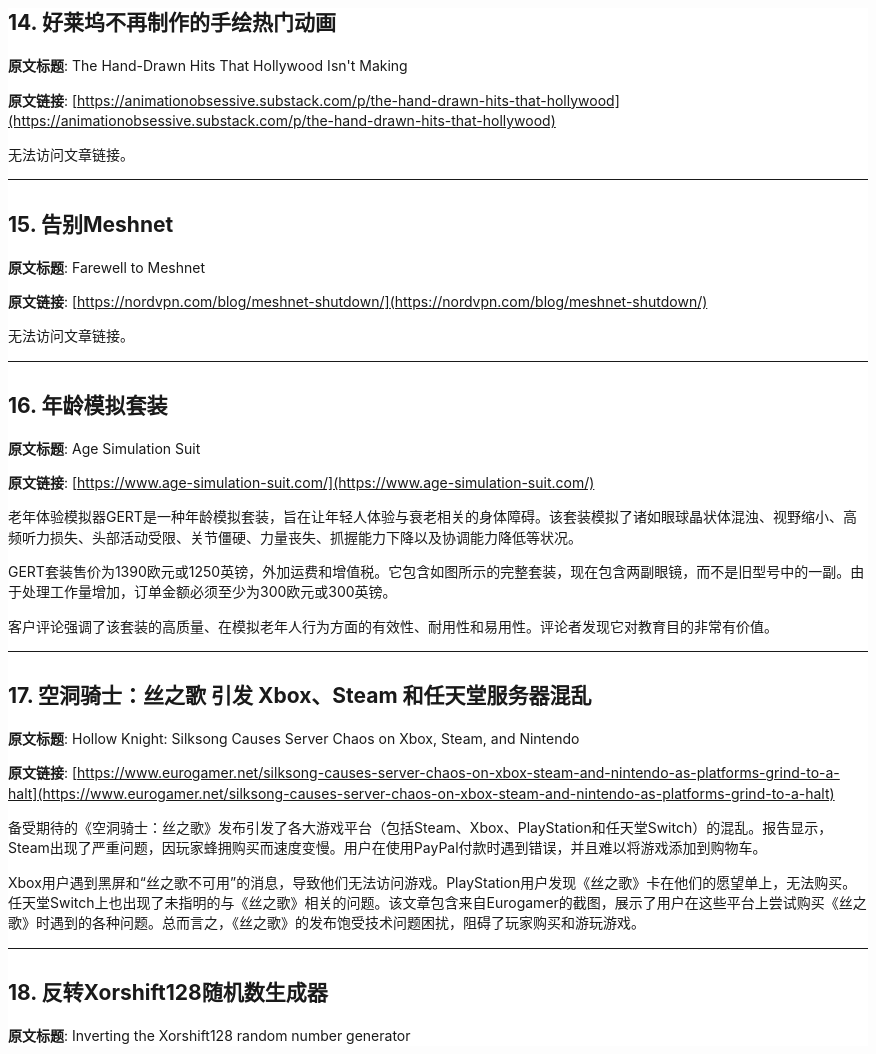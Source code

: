 ## 14. 好莱坞不再制作的手绘热门动画

**原文标题**: The Hand-Drawn Hits That Hollywood Isn't Making

**原文链接**: [https://animationobsessive.substack.com/p/the-hand-drawn-hits-that-hollywood](https://animationobsessive.substack.com/p/the-hand-drawn-hits-that-hollywood)

无法访问文章链接。

---

## 15. 告别Meshnet

**原文标题**: Farewell to Meshnet

**原文链接**: [https://nordvpn.com/blog/meshnet-shutdown/](https://nordvpn.com/blog/meshnet-shutdown/)

无法访问文章链接。

---

## 16. 年龄模拟套装

**原文标题**: Age Simulation Suit

**原文链接**: [https://www.age-simulation-suit.com/](https://www.age-simulation-suit.com/)

老年体验模拟器GERT是一种年龄模拟套装，旨在让年轻人体验与衰老相关的身体障碍。该套装模拟了诸如眼球晶状体混浊、视野缩小、高频听力损失、头部活动受限、关节僵硬、力量丧失、抓握能力下降以及协调能力降低等状况。

GERT套装售价为1390欧元或1250英镑，外加运费和增值税。它包含如图所示的完整套装，现在包含两副眼镜，而不是旧型号中的一副。由于处理工作量增加，订单金额必须至少为300欧元或300英镑。

客户评论强调了该套装的高质量、在模拟老年人行为方面的有效性、耐用性和易用性。评论者发现它对教育目的非常有价值。

---

## 17. 空洞骑士：丝之歌 引发 Xbox、Steam 和任天堂服务器混乱

**原文标题**: Hollow Knight: Silksong Causes Server Chaos on Xbox, Steam, and Nintendo

**原文链接**: [https://www.eurogamer.net/silksong-causes-server-chaos-on-xbox-steam-and-nintendo-as-platforms-grind-to-a-halt](https://www.eurogamer.net/silksong-causes-server-chaos-on-xbox-steam-and-nintendo-as-platforms-grind-to-a-halt)

备受期待的《空洞骑士：丝之歌》发布引发了各大游戏平台（包括Steam、Xbox、PlayStation和任天堂Switch）的混乱。报告显示，Steam出现了严重问题，因玩家蜂拥购买而速度变慢。用户在使用PayPal付款时遇到错误，并且难以将游戏添加到购物车。

Xbox用户遇到黑屏和“丝之歌不可用”的消息，导致他们无法访问游戏。PlayStation用户发现《丝之歌》卡在他们的愿望单上，无法购买。任天堂Switch上也出现了未指明的与《丝之歌》相关的问题。该文章包含来自Eurogamer的截图，展示了用户在这些平台上尝试购买《丝之歌》时遇到的各种问题。总而言之，《丝之歌》的发布饱受技术问题困扰，阻碍了玩家购买和游玩游戏。

---

## 18. 反转Xorshift128随机数生成器

**原文标题**: Inverting the Xorshift128 random number generator
